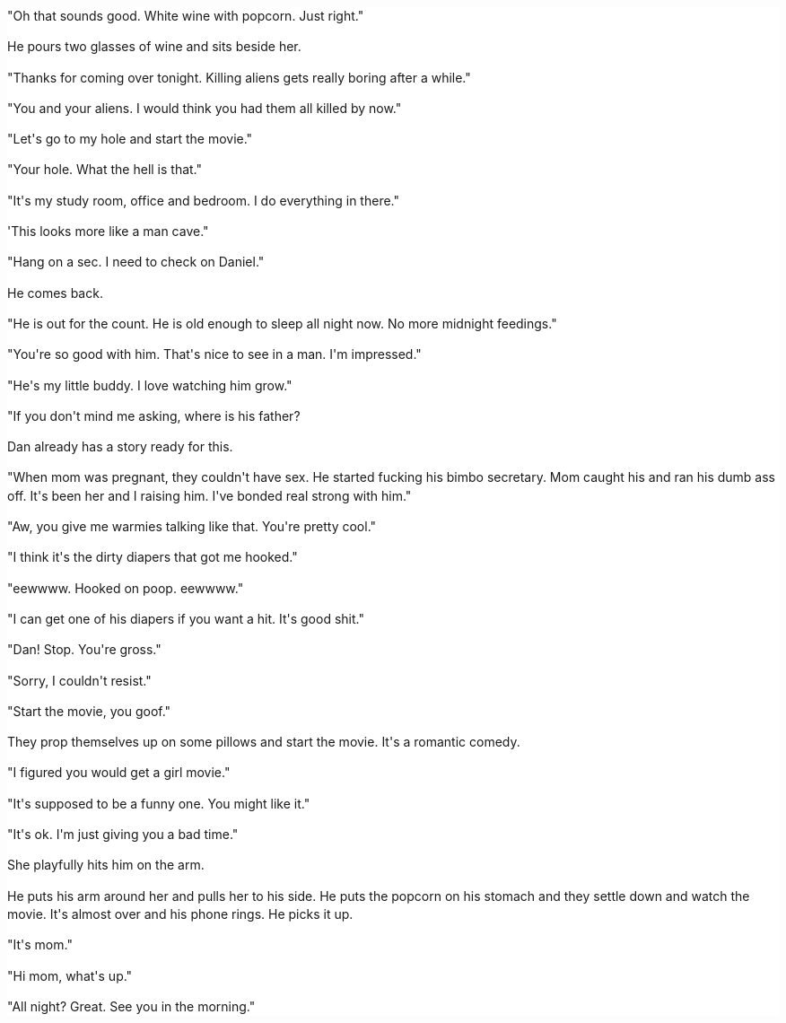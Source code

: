  "Oh that sounds good. White wine with popcorn. Just right." 

 He pours two glasses of wine and sits beside her. 

 "Thanks for coming over tonight. Killing aliens gets really boring after a while." 

 "You and your aliens. I would think you had them all killed by now." 

 "Let's go to my hole and start the movie." 

 "Your hole. What the hell is that." 

 "It's my study room, office and bedroom. I do everything in there." 

 'This looks more like a man cave." 

 "Hang on a sec. I need to check on Daniel." 

 He comes back. 

 "He is out for the count. He is old enough to sleep all night now. No more midnight feedings." 

 "You're so good with him. That's nice to see in a man. I'm impressed." 

 "He's my little buddy. I love watching him grow." 

 "If you don't mind me asking, where is his father? 

 Dan already has a story ready for this. 

 "When mom was pregnant, they couldn't have sex. He started fucking his bimbo secretary. Mom caught his and ran his dumb ass off. It's been her and I raising him. I've bonded real strong with him." 

 "Aw, you give me warmies talking like that. You're pretty cool." 

 "I think it's the dirty diapers that got me hooked." 

 "eewwww. Hooked on poop. eewwww." 

 "I can get one of his diapers if you want a hit. It's good shit." 

 "Dan! Stop. You're gross." 

 "Sorry, I couldn't resist." 

 "Start the movie, you goof." 

 They prop themselves up on some pillows and start the movie. It's a romantic comedy. 

 "I figured you would get a girl movie." 

 "It's supposed to be a funny one. You might like it." 

 "It's ok. I'm just giving you a bad time." 

 She playfully hits him on the arm. 

 He puts his arm around her and pulls her to his side. He puts the popcorn on his stomach and they settle down and watch the movie. It's almost over and his phone rings. He picks it up. 

 "It's mom." 

 "Hi mom, what's up." 

 "All night? Great. See you in the morning." 

